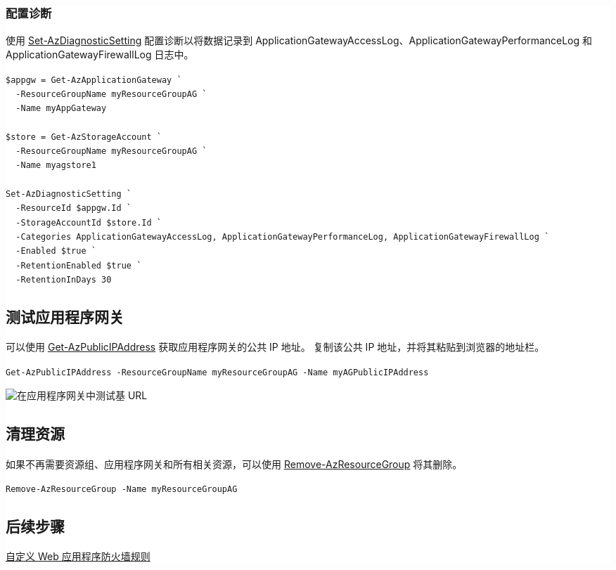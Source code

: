 ### <a name="configure-diagnostics"></a>配置诊断

使用 [Set-AzDiagnosticSetting](/powershell/module/az.monitor/set-azdiagnosticsetting) 配置诊断以将数据记录到 ApplicationGatewayAccessLog、ApplicationGatewayPerformanceLog 和 ApplicationGatewayFirewallLog 日志中。

```azurepowershell-interactive
$appgw = Get-AzApplicationGateway `
  -ResourceGroupName myResourceGroupAG `
  -Name myAppGateway

$store = Get-AzStorageAccount `
  -ResourceGroupName myResourceGroupAG `
  -Name myagstore1

Set-AzDiagnosticSetting `
  -ResourceId $appgw.Id `
  -StorageAccountId $store.Id `
  -Categories ApplicationGatewayAccessLog, ApplicationGatewayPerformanceLog, ApplicationGatewayFirewallLog `
  -Enabled $true `
  -RetentionEnabled $true `
  -RetentionInDays 30
```

## <a name="test-the-application-gateway"></a>测试应用程序网关

可以使用 [Get-AzPublicIPAddress](/powershell/module/az.network/get-azpublicipaddress) 获取应用程序网关的公共 IP 地址。 复制该公共 IP 地址，并将其粘贴到浏览器的地址栏。

```azurepowershell-interactive
Get-AzPublicIPAddress -ResourceGroupName myResourceGroupAG -Name myAGPublicIPAddress
```

![在应用程序网关中测试基 URL](../media/tutorial-restrict-web-traffic-powershell/application-gateway-iistest.png)

## <a name="clean-up-resources"></a>清理资源

如果不再需要资源组、应用程序网关和所有相关资源，可以使用 [Remove-AzResourceGroup](/powershell/module/az.resources/remove-azresourcegroup) 将其删除。

```azurepowershell-interactive
Remove-AzResourceGroup -Name myResourceGroupAG
```

## <a name="next-steps"></a>后续步骤

[自定义 Web 应用程序防火墙规则](application-gateway-customize-waf-rules-portal.md)
